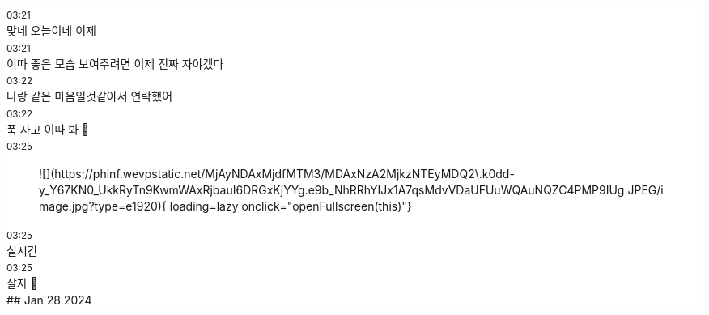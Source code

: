 <div class="message-date" markdown="1">
<small>03:21</small>
</div>
<div markdown="1">
맞네 오늘이네 이제
</div>
</div>
<div class="message" markdown="1">
<div class="message-date" markdown="1">
<small>03:21</small>
</div>
<div markdown="1">
이따 좋은 모습 보여주려면 이제 진짜 자야겠다
</div>
</div>
<div class="message" markdown="1">
<div class="message-date" markdown="1">
<small>03:22</small>
</div>
<div markdown="1">
나랑 같은 마음일것같아서 연락했어
</div>
</div>
<div class="message" markdown="1">
<div class="message-date" markdown="1">
<small>03:22</small>
</div>
<div markdown="1">
푹 자고 이따 봐 🍮
</div>
</div>
<div class="message" markdown="1">
<div class="message-date" markdown="1">
<small>03:25</small>
</div>
<div markdown="1">
<figure class="msg-media" markdown="1">
![](https://phinf.wevpstatic.net/MjAyNDAxMjdfMTM3/MDAxNzA2MjkzNTEyMDQ2\.k0dd-y_Y67KN0_UkkRyTn9KwmWAxRjbauI6DRGxKjYYg.e9b_NhRRhYIJx1A7qsMdvVDaUFUuWQAuNQZC4PMP9IUg.JPEG/image.jpg?type=e1920){ loading=lazy onclick="openFullscreen(this)"}
</figure>
</div>
</div>
<div class="message" markdown="1">
<div class="message-date" markdown="1">
<small>03:25</small>
</div>
<div markdown="1">
실시간
</div>
</div>
<div class="message" markdown="1">
<div class="message-date" markdown="1">
<small>03:25</small>
</div>
<div markdown="1">
잘자 🍮
</div>
</div>
## Jan 28 2024

